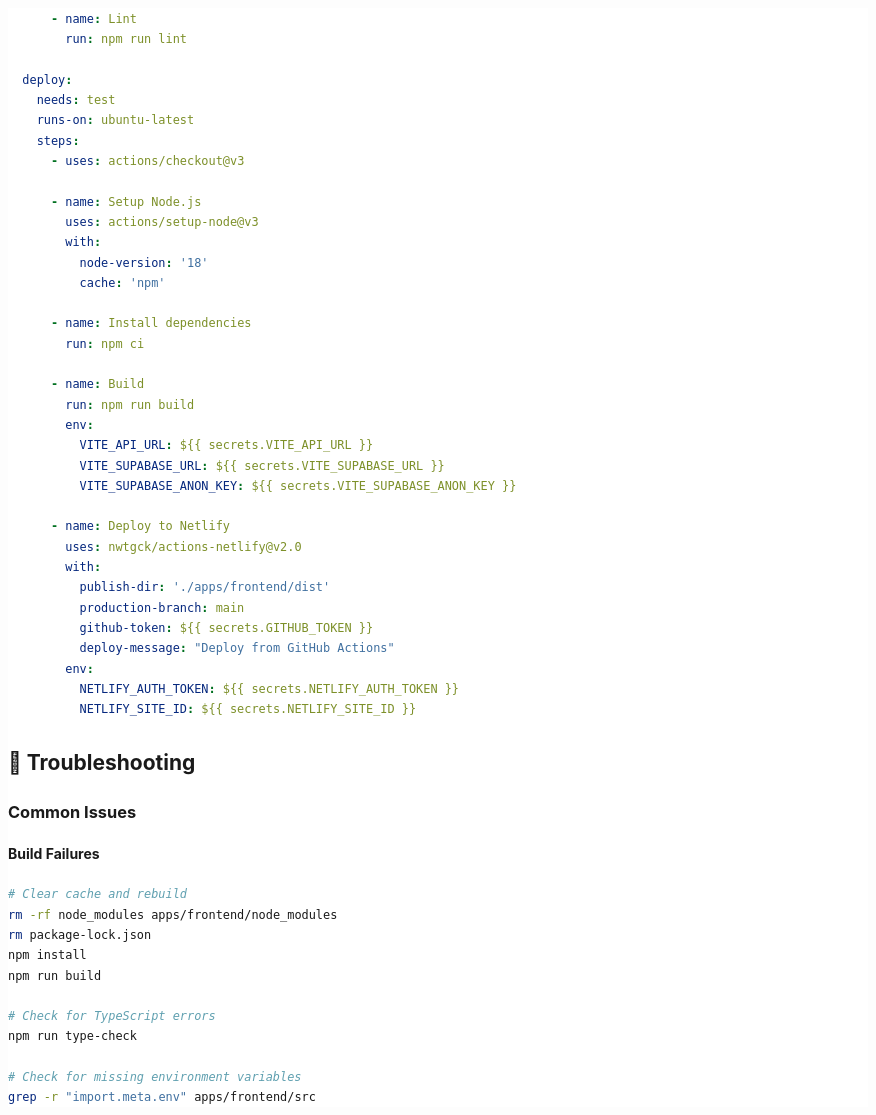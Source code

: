 ```yaml
      - name: Lint
        run: npm run lint

  deploy:
    needs: test
    runs-on: ubuntu-latest
    steps:
      - uses: actions/checkout@v3
      
      - name: Setup Node.js
        uses: actions/setup-node@v3
        with:
          node-version: '18'
          cache: 'npm'
          
      - name: Install dependencies
        run: npm ci
        
      - name: Build
        run: npm run build
        env:
          VITE_API_URL: ${{ secrets.VITE_API_URL }}
          VITE_SUPABASE_URL: ${{ secrets.VITE_SUPABASE_URL }}
          VITE_SUPABASE_ANON_KEY: ${{ secrets.VITE_SUPABASE_ANON_KEY }}
          
      - name: Deploy to Netlify
        uses: nwtgck/actions-netlify@v2.0
        with:
          publish-dir: './apps/frontend/dist'
          production-branch: main
          github-token: ${{ secrets.GITHUB_TOKEN }}
          deploy-message: "Deploy from GitHub Actions"
        env:
          NETLIFY_AUTH_TOKEN: ${{ secrets.NETLIFY_AUTH_TOKEN }}
          NETLIFY_SITE_ID: ${{ secrets.NETLIFY_SITE_ID }}
```

## 🚨 Troubleshooting

### Common Issues

#### Build Failures
```bash
# Clear cache and rebuild
rm -rf node_modules apps/frontend/node_modules
rm package-lock.json
npm install
npm run build

# Check for TypeScript errors
npm run type-check

# Check for missing environment variables
grep -r "import.meta.env" apps/frontend/src
```
